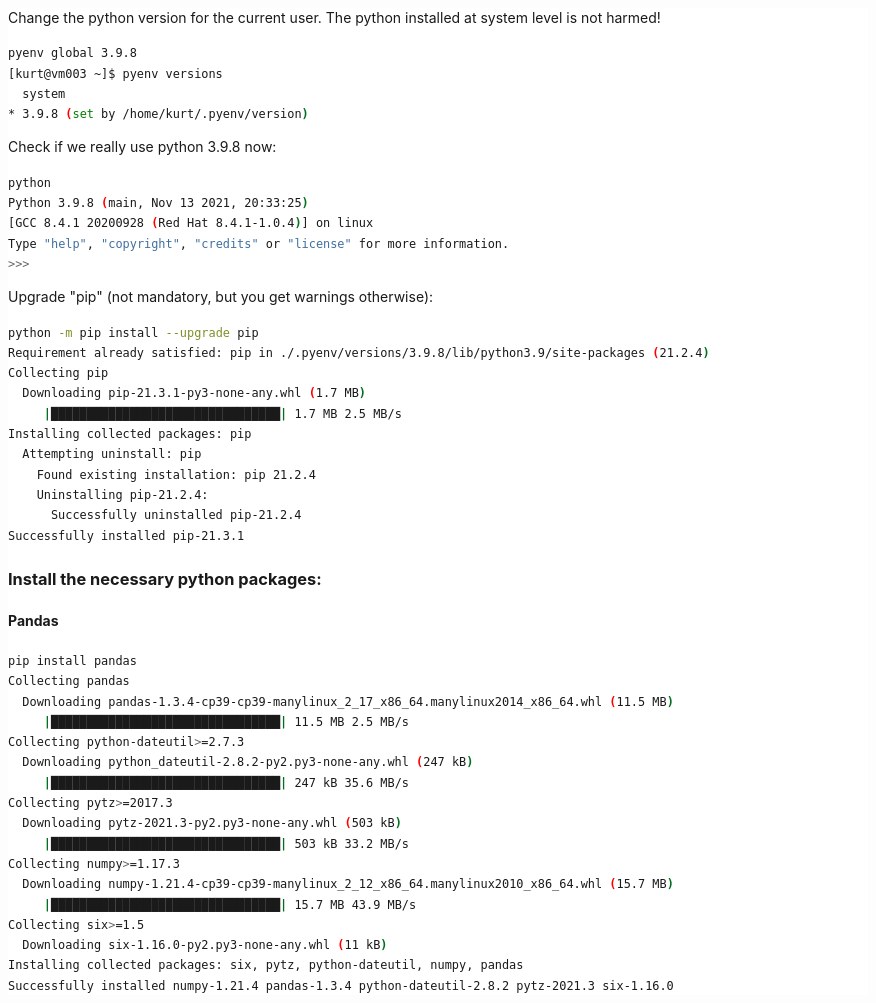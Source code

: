 Change the python version for the current user. The python installed at system level is not harmed!
```bash
pyenv global 3.9.8
[kurt@vm003 ~]$ pyenv versions
  system
* 3.9.8 (set by /home/kurt/.pyenv/version)
```

Check if we really use python 3.9.8 now:
```bash
python
Python 3.9.8 (main, Nov 13 2021, 20:33:25)
[GCC 8.4.1 20200928 (Red Hat 8.4.1-1.0.4)] on linux
Type "help", "copyright", "credits" or "license" for more information.
>>>
```

Upgrade "pip" (not mandatory, but you get warnings otherwise):
```bash
python -m pip install --upgrade pip
Requirement already satisfied: pip in ./.pyenv/versions/3.9.8/lib/python3.9/site-packages (21.2.4)
Collecting pip
  Downloading pip-21.3.1-py3-none-any.whl (1.7 MB)
     |████████████████████████████████| 1.7 MB 2.5 MB/s
Installing collected packages: pip
  Attempting uninstall: pip
    Found existing installation: pip 21.2.4
    Uninstalling pip-21.2.4:
      Successfully uninstalled pip-21.2.4
Successfully installed pip-21.3.1
```


### Install the necessary python packages:

#### Pandas
```bash
pip install pandas
Collecting pandas
  Downloading pandas-1.3.4-cp39-cp39-manylinux_2_17_x86_64.manylinux2014_x86_64.whl (11.5 MB)
     |████████████████████████████████| 11.5 MB 2.5 MB/s
Collecting python-dateutil>=2.7.3
  Downloading python_dateutil-2.8.2-py2.py3-none-any.whl (247 kB)
     |████████████████████████████████| 247 kB 35.6 MB/s
Collecting pytz>=2017.3
  Downloading pytz-2021.3-py2.py3-none-any.whl (503 kB)
     |████████████████████████████████| 503 kB 33.2 MB/s
Collecting numpy>=1.17.3
  Downloading numpy-1.21.4-cp39-cp39-manylinux_2_12_x86_64.manylinux2010_x86_64.whl (15.7 MB)
     |████████████████████████████████| 15.7 MB 43.9 MB/s
Collecting six>=1.5
  Downloading six-1.16.0-py2.py3-none-any.whl (11 kB)
Installing collected packages: six, pytz, python-dateutil, numpy, pandas
Successfully installed numpy-1.21.4 pandas-1.3.4 python-dateutil-2.8.2 pytz-2021.3 six-1.16.0
```
